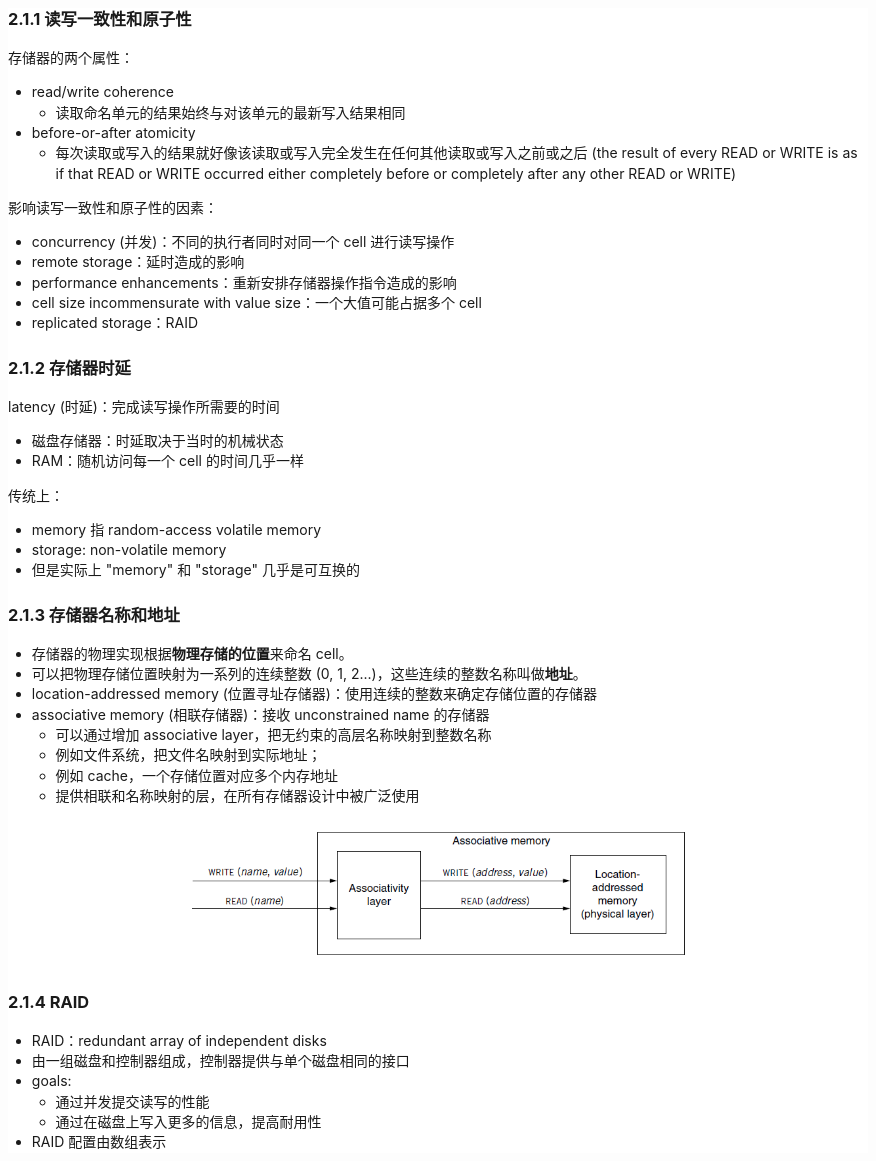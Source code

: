 ### 2.1.1 读写一致性和原子性

存储器的两个属性：
* read/write coherence
    - 读取命名单元的结果始终与对该单元的最新写入结果相同
* before-or-after atomicity
    - 每次读取或写入的结果就好像该读取或写入完全发生在任何其他读取或写入之前或之后 (the result of every READ or WRITE is as if that READ or WRITE occurred either completely before or completely after any other READ or WRITE)

影响读写一致性和原子性的因素：
* concurrency (并发)：不同的执行者同时对同一个 cell 进行读写操作
* remote storage：延时造成的影响
* performance enhancements：重新安排存储器操作指令造成的影响
* cell size incommensurate with value size：一个大值可能占据多个 cell
* replicated storage：RAID

### 2.1.2 存储器时延

latency (时延)：完成读写操作所需要的时间
* 磁盘存储器：时延取决于当时的机械状态
* RAM：随机访问每一个 cell 的时间几乎一样

传统上：
* memory 指 random-access volatile memory
* storage: non-volatile memory
* 但是实际上 "memory" 和 "storage" 几乎是可互换的

### 2.1.3 存储器名称和地址

* 存储器的物理实现根据**物理存储的位置**来命名 cell。
* 可以把物理存储位置映射为一系列的连续整数 (0, 1, 2...)，这些连续的整数名称叫做**地址**。
* location-addressed memory (位置寻址存储器)：使用连续的整数来确定存储位置的存储器
* associative memory (相联存储器)：接收 unconstrained name 的存储器
    - 可以通过增加 associative layer，把无约束的高层名称映射到整数名称
    - 例如文件系统，把文件名映射到实际地址；
    - 例如 cache，一个存储位置对应多个内存地址
    - 提供相联和名称映射的层，在所有存储器设计中被广泛使用

<div align=center>
<img 
src="/image/%E8%AE%A1%E7%AE%97%E6%9C%BA%E7%B3%BB%E7%BB%9F/%E8%AE%A1%E7%AE%97%E6%9C%BA%E7%B3%BB%E7%BB%9F-0002-1.png" 
width = "500" />
</div>

### 2.1.4 RAID

* RAID：redundant array of independent disks
* 由一组磁盘和控制器组成，控制器提供与单个磁盘相同的接口
* goals:
    - 通过并发提交读写的性能
    - 通过在磁盘上写入更多的信息，提高耐用性
* RAID 配置由数组表示
